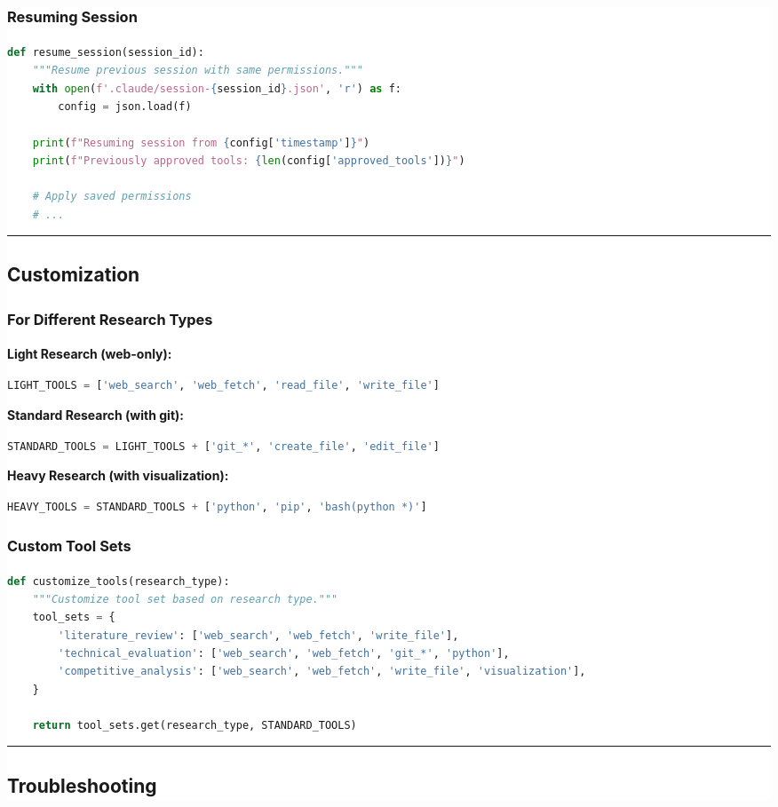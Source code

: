 ### Resuming Session

```python
def resume_session(session_id):
    """Resume previous session with same permissions."""
    with open(f'.claude/session-{session_id}.json', 'r') as f:
        config = json.load(f)
    
    print(f"Resuming session from {config['timestamp']}")
    print(f"Previously approved tools: {len(config['approved_tools'])}")
    
    # Apply saved permissions
    # ...
```

---

## Customization

### For Different Research Types

**Light Research (web-only):**
```python
LIGHT_TOOLS = ['web_search', 'web_fetch', 'read_file', 'write_file']
```

**Standard Research (with git):**
```python
STANDARD_TOOLS = LIGHT_TOOLS + ['git_*', 'create_file', 'edit_file']
```

**Heavy Research (with visualization):**
```python
HEAVY_TOOLS = STANDARD_TOOLS + ['python', 'pip', 'bash(python *)']
```

### Custom Tool Sets

```python
def customize_tools(research_type):
    """Customize tool set based on research type."""
    tool_sets = {
        'literature_review': ['web_search', 'web_fetch', 'write_file'],
        'technical_evaluation': ['web_search', 'web_fetch', 'git_*', 'python'],
        'competitive_analysis': ['web_search', 'web_fetch', 'write_file', 'visualization'],
    }
    
    return tool_sets.get(research_type, STANDARD_TOOLS)
```

---

## Troubleshooting
